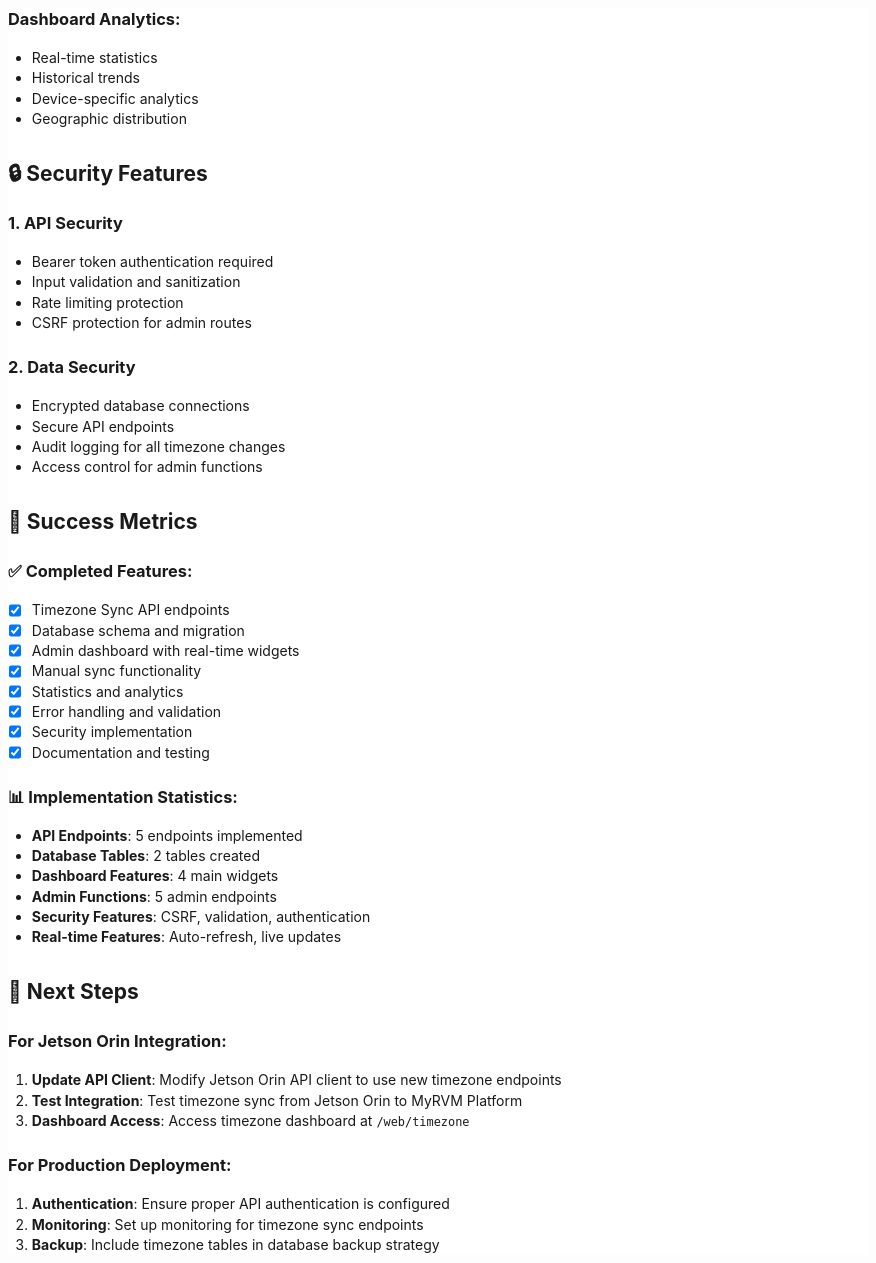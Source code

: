 ### **Dashboard Analytics:**
- Real-time statistics
- Historical trends
- Device-specific analytics
- Geographic distribution

## 🔒 **Security Features**

### **1. API Security**
- Bearer token authentication required
- Input validation and sanitization
- Rate limiting protection
- CSRF protection for admin routes

### **2. Data Security**
- Encrypted database connections
- Secure API endpoints
- Audit logging for all timezone changes
- Access control for admin functions

## 🎉 **Success Metrics**

### **✅ Completed Features:**
- [x] Timezone Sync API endpoints
- [x] Database schema and migration
- [x] Admin dashboard with real-time widgets
- [x] Manual sync functionality
- [x] Statistics and analytics
- [x] Error handling and validation
- [x] Security implementation
- [x] Documentation and testing

### **📊 Implementation Statistics:**
- **API Endpoints**: 5 endpoints implemented
- **Database Tables**: 2 tables created
- **Dashboard Features**: 4 main widgets
- **Admin Functions**: 5 admin endpoints
- **Security Features**: CSRF, validation, authentication
- **Real-time Features**: Auto-refresh, live updates

## 🚀 **Next Steps**

### **For Jetson Orin Integration:**
1. **Update API Client**: Modify Jetson Orin API client to use new timezone endpoints
2. **Test Integration**: Test timezone sync from Jetson Orin to MyRVM Platform
3. **Dashboard Access**: Access timezone dashboard at `/web/timezone`

### **For Production Deployment:**
1. **Authentication**: Ensure proper API authentication is configured
2. **Monitoring**: Set up monitoring for timezone sync endpoints
3. **Backup**: Include timezone tables in database backup strategy

